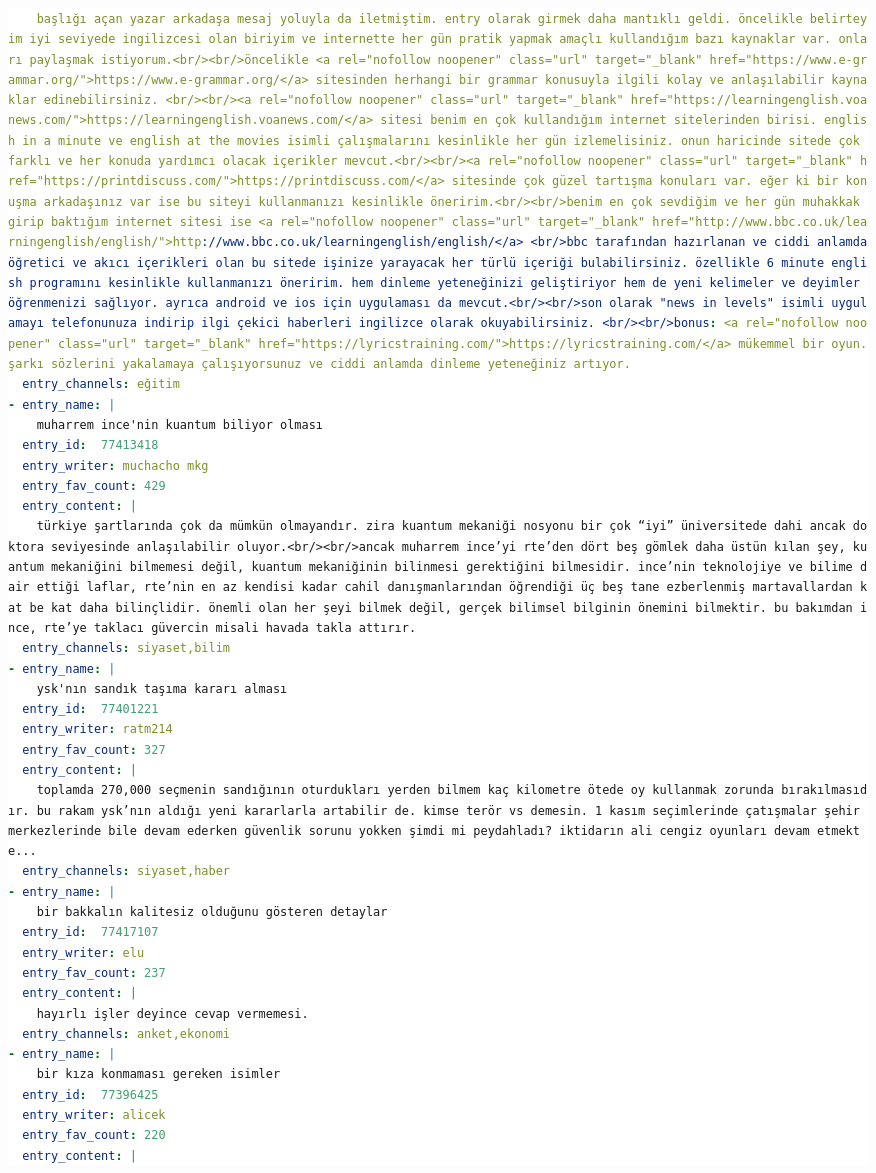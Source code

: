 ```yaml
    başlığı açan yazar arkadaşa mesaj yoluyla da iletmiştim. entry olarak girmek daha mantıklı geldi. öncelikle belirteyim iyi seviyede ingilizcesi olan biriyim ve internette her gün pratik yapmak amaçlı kullandığım bazı kaynaklar var. onları paylaşmak istiyorum.<br/><br/>öncelikle <a rel="nofollow noopener" class="url" target="_blank" href="https://www.e-grammar.org/">https://www.e-grammar.org/</a> sitesinden herhangi bir grammar konusuyla ilgili kolay ve anlaşılabilir kaynaklar edinebilirsiniz. <br/><br/><a rel="nofollow noopener" class="url" target="_blank" href="https://learningenglish.voanews.com/">https://learningenglish.voanews.com/</a> sitesi benim en çok kullandığım internet sitelerinden birisi. english in a minute ve english at the movies isimli çalışmalarını kesinlikle her gün izlemelisiniz. onun haricinde sitede çok farklı ve her konuda yardımcı olacak içerikler mevcut.<br/><br/><a rel="nofollow noopener" class="url" target="_blank" href="https://printdiscuss.com/">https://printdiscuss.com/</a> sitesinde çok güzel tartışma konuları var. eğer ki bir konuşma arkadaşınız var ise bu siteyi kullanmanızı kesinlikle öneririm.<br/><br/>benim en çok sevdiğim ve her gün muhakkak girip baktığım internet sitesi ise <a rel="nofollow noopener" class="url" target="_blank" href="http://www.bbc.co.uk/learningenglish/english/">http://www.bbc.co.uk/learningenglish/english/</a> <br/>bbc tarafından hazırlanan ve ciddi anlamda öğretici ve akıcı içerikleri olan bu sitede işinize yarayacak her türlü içeriği bulabilirsiniz. özellikle 6 minute english programını kesinlikle kullanmanızı öneririm. hem dinleme yeteneğinizi geliştiriyor hem de yeni kelimeler ve deyimler öğrenmenizi sağlıyor. ayrıca android ve ios için uygulaması da mevcut.<br/><br/>son olarak "news in levels" isimli uygulamayı telefonunuza indirip ilgi çekici haberleri ingilizce olarak okuyabilirsiniz. <br/><br/>bonus: <a rel="nofollow noopener" class="url" target="_blank" href="https://lyricstraining.com/">https://lyricstraining.com/</a> mükemmel bir oyun. şarkı sözlerini yakalamaya çalışıyorsunuz ve ciddi anlamda dinleme yeteneğiniz artıyor.
  entry_channels: eğitim
- entry_name: |
    muharrem ince'nin kuantum biliyor olması
  entry_id:  77413418
  entry_writer: muchacho mkg
  entry_fav_count: 429
  entry_content: |
    türkiye şartlarında çok da mümkün olmayandır. zira kuantum mekaniği nosyonu bir çok “iyi” üniversitede dahi ancak doktora seviyesinde anlaşılabilir oluyor.<br/><br/>ancak muharrem ince’yi rte’den dört beş gömlek daha üstün kılan şey, kuantum mekaniğini bilmemesi değil, kuantum mekaniğinin bilinmesi gerektiğini bilmesidir. ince’nin teknolojiye ve bilime dair ettiği laflar, rte’nin en az kendisi kadar cahil danışmanlarından öğrendiği üç beş tane ezberlenmiş martavallardan kat be kat daha bilinçlidir. önemli olan her şeyi bilmek değil, gerçek bilimsel bilginin önemini bilmektir. bu bakımdan ince, rte’ye taklacı güvercin misali havada takla attırır.
  entry_channels: siyaset,bilim
- entry_name: |
    ysk'nın sandık taşıma kararı alması
  entry_id:  77401221
  entry_writer: ratm214
  entry_fav_count: 327
  entry_content: |
    toplamda 270,000 seçmenin sandığının oturdukları yerden bilmem kaç kilometre ötede oy kullanmak zorunda bırakılmasıdır. bu rakam ysk’nın aldığı yeni kararlarla artabilir de. kimse terör vs demesin. 1 kasım seçimlerinde çatışmalar şehir merkezlerinde bile devam ederken güvenlik sorunu yokken şimdi mi peydahladı? iktidarın ali cengiz oyunları devam etmekte...
  entry_channels: siyaset,haber
- entry_name: |
    bir bakkalın kalitesiz olduğunu gösteren detaylar
  entry_id:  77417107
  entry_writer: elu
  entry_fav_count: 237
  entry_content: |
    hayırlı işler deyince cevap vermemesi.
  entry_channels: anket,ekonomi
- entry_name: |
    bir kıza konmaması gereken isimler
  entry_id:  77396425
  entry_writer: alicek
  entry_fav_count: 220
  entry_content: |
```
